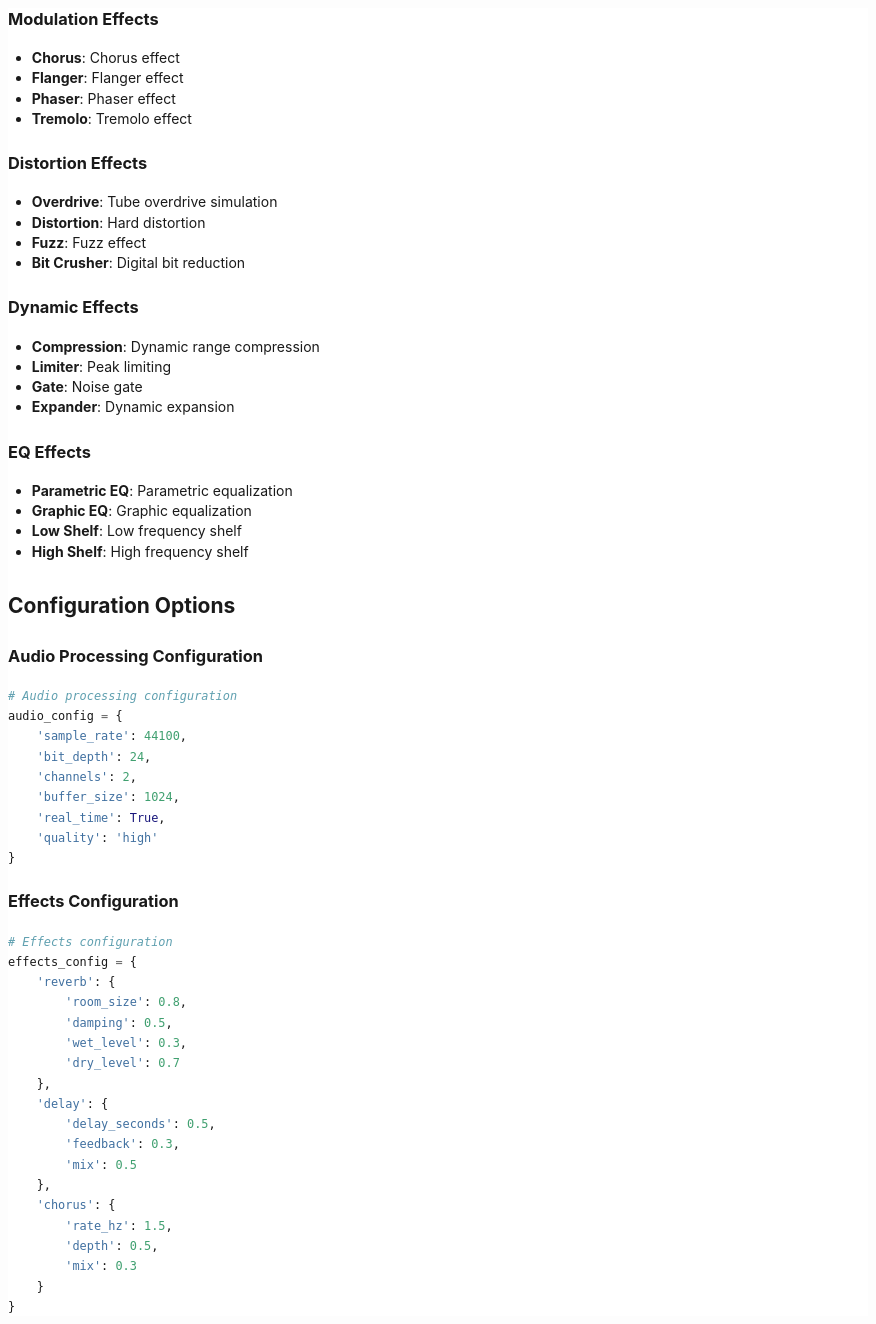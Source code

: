 ### Modulation Effects
- **Chorus**: Chorus effect
- **Flanger**: Flanger effect
- **Phaser**: Phaser effect
- **Tremolo**: Tremolo effect

### Distortion Effects
- **Overdrive**: Tube overdrive simulation
- **Distortion**: Hard distortion
- **Fuzz**: Fuzz effect
- **Bit Crusher**: Digital bit reduction

### Dynamic Effects
- **Compression**: Dynamic range compression
- **Limiter**: Peak limiting
- **Gate**: Noise gate
- **Expander**: Dynamic expansion

### EQ Effects
- **Parametric EQ**: Parametric equalization
- **Graphic EQ**: Graphic equalization
- **Low Shelf**: Low frequency shelf
- **High Shelf**: High frequency shelf

## Configuration Options

### Audio Processing Configuration
```python
# Audio processing configuration
audio_config = {
    'sample_rate': 44100,
    'bit_depth': 24,
    'channels': 2,
    'buffer_size': 1024,
    'real_time': True,
    'quality': 'high'
}
```

### Effects Configuration
```python
# Effects configuration
effects_config = {
    'reverb': {
        'room_size': 0.8,
        'damping': 0.5,
        'wet_level': 0.3,
        'dry_level': 0.7
    },
    'delay': {
        'delay_seconds': 0.5,
        'feedback': 0.3,
        'mix': 0.5
    },
    'chorus': {
        'rate_hz': 1.5,
        'depth': 0.5,
        'mix': 0.3
    }
}
```
